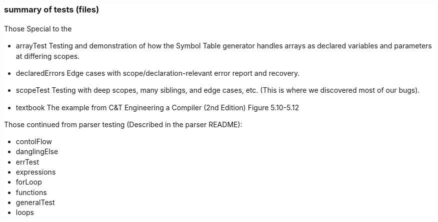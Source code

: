 
### summary of tests (files)
Those Special to the 
  - arrayTest
    Testing and demonstration of how the Symbol Table generator handles arrays
    as declared variables and parameters at differing scopes.

  - declaredErrors
    Edge cases with scope/declaration-relevant error report and recovery.

  - scopeTest
    Testing with deep scopes, many siblings, and edge cases, etc.
    (This is where we discovered most of our bugs).

  - textbook
    The example from C&T Engineering a Compiler (2nd Edition) Figure 5.10-5.12

Those continued from parser testing (Described in the parser README):
  - contolFlow
  - danglingElse
  - errTest
  - expressions
  - forLoop
  - functions
  - generalTest
  - loops

